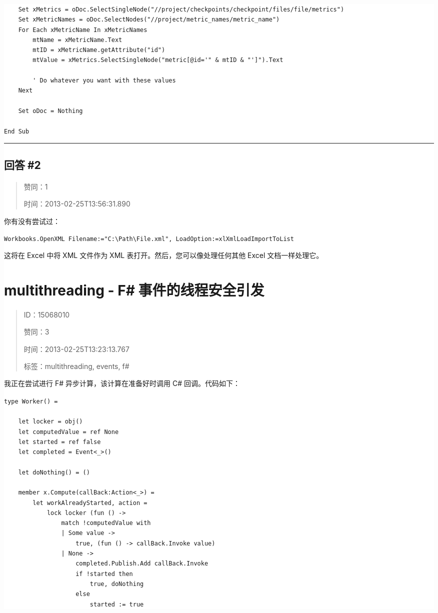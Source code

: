 ```
    Set xMetrics = oDoc.SelectSingleNode("//project/checkpoints/checkpoint/files/file/metrics")
    Set xMetricNames = oDoc.SelectNodes("//project/metric_names/metric_name")
    For Each xMetricName In xMetricNames
        mtName = xMetricName.Text
        mtID = xMetricName.getAttribute("id")
        mtValue = xMetrics.SelectSingleNode("metric[@id='" & mtID & "']").Text

        ' Do whatever you want with these values
    Next

    Set oDoc = Nothing

End Sub 
```

* * *

## 回答 #2

> 赞同：1
> 
> 时间：2013-02-25T13:56:31.890

你有没有尝试过：

```
Workbooks.OpenXML Filename:="C:\Path\File.xml", LoadOption:=xlXmlLoadImportToList 
```

这将在 Excel 中将 XML 文件作为 XML 表打开。然后，您可以像处理任何其他 Excel 文档一样处理它。

# multithreading - F# 事件的线程安全引发

> ID：15068010
> 
> 赞同：3
> 
> 时间：2013-02-25T13:23:13.767
> 
> 标签：multithreading, events, f#

我正在尝试进行 F# 异步计算，该计算在准备好时调用 C# 回调。代码如下：

```
type Worker() = 

    let locker = obj()
    let computedValue = ref None
    let started = ref false
    let completed = Event<_>()

    let doNothing() = ()

    member x.Compute(callBack:Action<_>) = 
        let workAlreadyStarted, action = 
            lock locker (fun () -> 
                match !computedValue with
                | Some value ->
                    true, (fun () -> callBack.Invoke value)
                | None ->
                    completed.Publish.Add callBack.Invoke
                    if !started then                            
                        true, doNothing
                    else
                        started := true
```